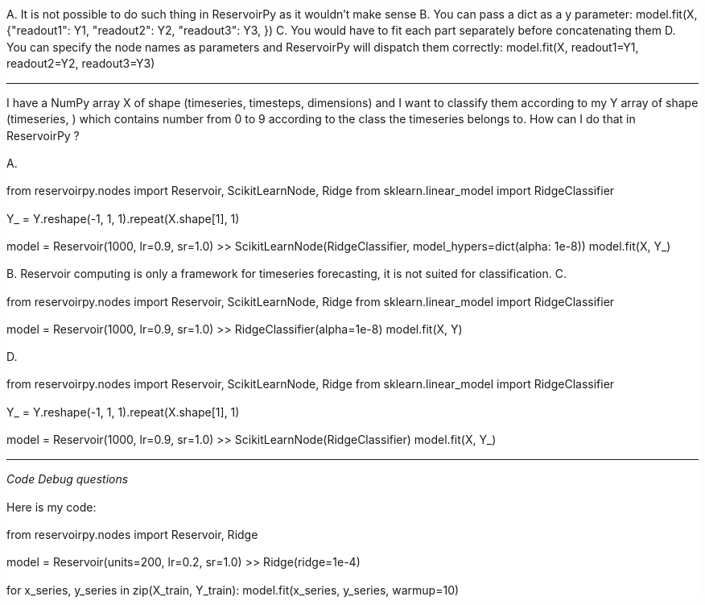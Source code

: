 A. It is not possible to do such thing in ReservoirPy as it wouldn’t make sense 
B. You can pass a dict as a y parameter: model.fit(X, {"readout1": Y1, "readout2": Y2, "readout3": Y3, }) 
C. You would have to fit each part separately before concatenating them 
D. You can specify the node names as parameters and ReservoirPy will dispatch them correctly: model.fit(X, readout1=Y1, readout2=Y2, readout3=Y3) 

--- 


I have a NumPy array X of shape (timeseries, timesteps, dimensions) and I want to classify them according to my Y array of shape (timeseries, ) which contains number from 0 to 9 according to the class the timeseries belongs to. How can I do that in ReservoirPy ? 

A. 

from reservoirpy.nodes import Reservoir, ScikitLearnNode, Ridge 
from sklearn.linear_model import RidgeClassifier 
 
Y_ = Y.reshape(-1, 1, 1).repeat(X.shape[1], 1) 
 
model = Reservoir(1000, lr=0.9, sr=1.0) >> ScikitLearnNode(RidgeClassifier, model_hypers=dict(alpha: 1e-8)) 
model.fit(X, Y_) 
 

B. Reservoir computing is only a framework for timeseries forecasting, it is not suited for classification. 
 C. 

from reservoirpy.nodes import Reservoir, ScikitLearnNode, Ridge 
from sklearn.linear_model import RidgeClassifier 
 
model = Reservoir(1000, lr=0.9, sr=1.0) >> RidgeClassifier(alpha=1e-8) 
model.fit(X, Y) 
 

D. 

from reservoirpy.nodes import Reservoir, ScikitLearnNode, Ridge 
from sklearn.linear_model import RidgeClassifier 
 
Y_ = Y.reshape(-1, 1, 1).repeat(X.shape[1], 1) 
 
model = Reservoir(1000, lr=0.9, sr=1.0) >> ScikitLearnNode(RidgeClassifier) 
model.fit(X, Y_) 
 

--- 

*Code Debug questions*


Here is my code: 

from reservoirpy.nodes import Reservoir, Ridge 
 
model = Reservoir(units=200, lr=0.2, sr=1.0) >> Ridge(ridge=1e-4) 
 
for x_series, y_series in zip(X_train, Y_train): 
	model.fit(x_series, y_series, warmup=10) 
 